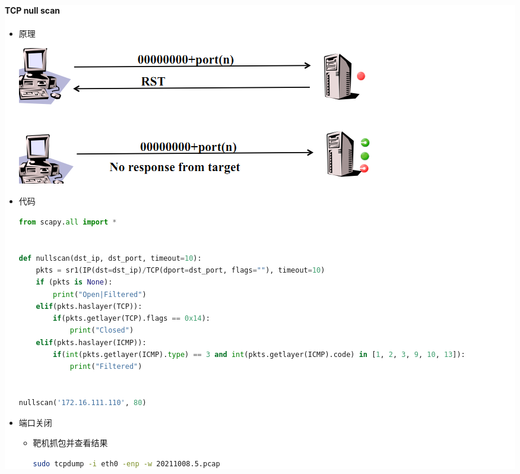 #### TCP null scan

- 原理

  ![](img/tcp-null.png)

- 代码

  ```python
  from scapy.all import *
  
  
  def nullscan(dst_ip, dst_port, timeout=10):
      pkts = sr1(IP(dst=dst_ip)/TCP(dport=dst_port, flags=""), timeout=10)
      if (pkts is None):
          print("Open|Filtered")
      elif(pkts.haslayer(TCP)):
          if(pkts.getlayer(TCP).flags == 0x14):
              print("Closed")
      elif(pkts.haslayer(ICMP)):
          if(int(pkts.getlayer(ICMP).type) == 3 and int(pkts.getlayer(ICMP).code) in [1, 2, 3, 9, 10, 13]):
              print("Filtered")
  
  
  nullscan('172.16.111.110', 80)
  ```

- 端口关闭

  - 靶机抓包并查看结果

    ```bash
    sudo tcpdump -i eth0 -enp -w 20211008.5.pcap
    ```
